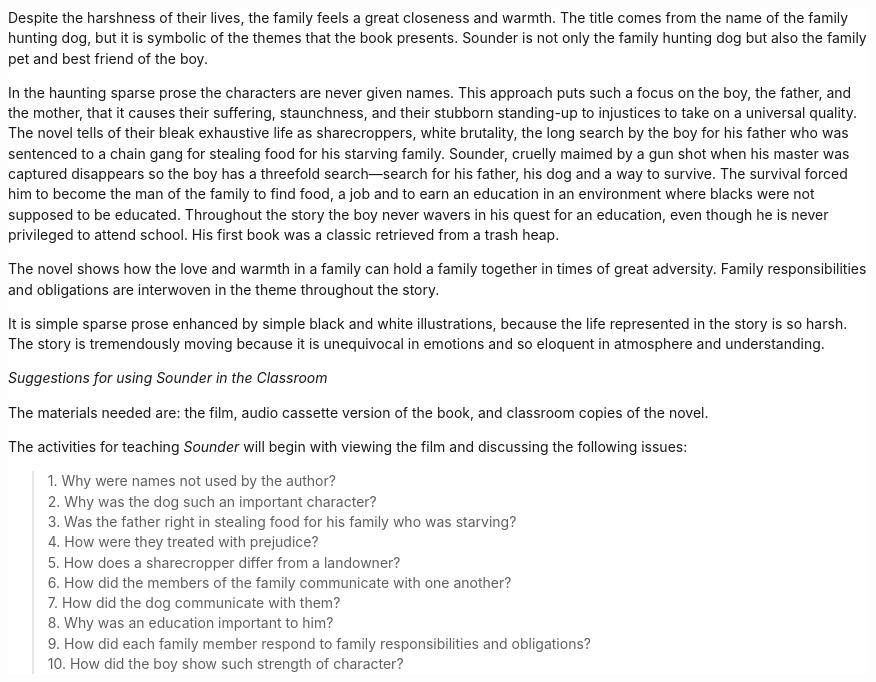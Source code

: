 <p>
Despite the harshness of their lives, the family feels a great closeness and warmth. The title comes from the name of the family hunting dog, but it is symbolic of the themes that the book presents. Sounder is not only the family hunting dog but also the family pet and best friend of the boy.
</p>
<p>
In the haunting sparse prose the characters are never given names. This approach puts such a focus on the boy, the father, and the mother, that it causes their suffering, staunchness, and their stubborn standing-up to injustices to take on a universal quality. The novel tells of their bleak exhaustive life as sharecroppers, white brutality, the long search by the boy for his father who was sentenced to a chain gang for stealing food for his starving family. Sounder, cruelly maimed by a gun shot when his master was captured disappears so the boy has a threefold search—search for his father, his dog and a way to survive. The survival forced him to become the man of the family to find food, a job and to earn an education in an environment where blacks were not supposed to be educated. Throughout the story the boy never wavers in his quest for an education, even though he is never privileged to attend school. His first book was a classic retrieved from a trash heap.
</p>
<p>
The novel shows how the love and warmth in a family can hold a family together in times of great adversity. Family responsibilities and obligations are interwoven in the theme throughout the story.
</p>
<p>
It is simple sparse prose enhanced by simple black and white illustrations, because the life represented in the story is so harsh. The story is tremendously moving because it is unequivocal in emotions and so eloquent in atmosphere and understanding.
</p>
<p>
<i>
Suggestions for using Sounder in the Classroom
</i>
</p>
<p>
The materials needed are: the film, audio cassette version of the book, and classroom copies of the novel.
</p>
<p>
The activities for teaching
<i>
Sounder
</i>
will begin with viewing the film and discussing the following issues:
</p>
<blockquote>
<dl>
<dt>
1. Why were names not used by the author?
<dt>
2. Why was the dog such an important character?
<dt>
3. Was the father right in stealing food for his family who was starving?
<dt>
4. How were they treated with prejudice?
<dt>
5. How does a sharecropper differ from a landowner?
<dt>
6. How did the members of the family communicate with one another?
<dt>
7. How did the dog communicate with them?
<dt>
8. Why was an education important to him?
<dt>
9. How did each family member respond to family responsibilities and obligations?
<dt>
10. How did the boy show such strength of character?